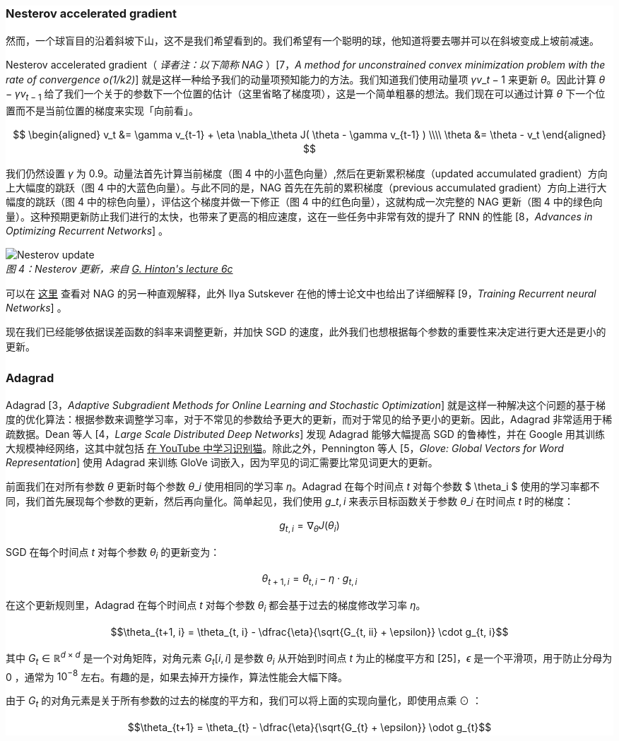 ### Nesterov accelerated gradient

然而，一个球盲目的沿着斜坡下山，这不是我们希望看到的。我们希望有一个聪明的球，他知道将要去哪并可以在斜坡变成上坡前减速。

Nesterov accelerated gradient（ *译者注：以下简称 NAG* ）[7，*A method for unconstrained convex minimization problem with the rate of convergence o(1/k2)*] 就是这样一种给予我们的动量项预知能力的方法。我们知道我们使用动量项 $\gamma v\_{t-1}$ 来更新 $\theta$。因此计算 $\theta-\gamma v_{t-1}$ 给了我们一个关于的参数下一个位置的估计（这里省略了梯度项），这是一个简单粗暴的想法。我们现在可以通过计算 $\theta$ 下一个位置而不是当前位置的梯度来实现「向前看」。

$$
\begin{aligned}
v_t &= \gamma v_{t-1} + \eta \nabla_\theta J( \theta - \gamma v_{t-1} ) \\\\
\theta &= \theta - v_t
\end{aligned}
$$

我们仍然设置 $\gamma$ 为 0.9。动量法首先计算当前梯度（图 4 中的小蓝色向量）,然后在更新累积梯度（updated accumulated gradient）方向上大幅度的跳跃（图 4 中的大蓝色向量）。与此不同的是，NAG 首先在先前的累积梯度（previous accumulated gradient）方向上进行大幅度的跳跃（图 4 中的棕色向量），评估这个梯度并做一下修正（图 4 中的红色向量），这就构成一次完整的 NAG 更新（图 4 中的绿色向量）。这种预期更新防止我们进行的太快，也带来了更高的相应速度，这在一些任务中非常有效的提升了 RNN 的性能 [8，*Advances in Optimizing Recurrent Networks*] 。

![Nesterov update](http://ruder.io/content/images/2016/09/nesterov_update_vector.png)  
*图 4：Nesterov 更新，来自 [G. Hinton's lecture 6c](http://www.cs.toronto.edu/~tijmen/csc321/slides/lecture_slides_lec6.pdf)*

可以在 [这里]() 查看对 NAG 的另一种直观解释，此外 Ilya Sutskever 在他的博士论文中也给出了详细解释 [9，*Training Recurrent neural Networks*] 。

现在我们已经能够依据误差函数的斜率来调整更新，并加快 SGD 的速度，此外我们也想根据每个参数的重要性来决定进行更大还是更小的更新。

### Adagrad

Adagrad [3，*Adaptive Subgradient Methods for Online Learning and Stochastic Optimization*] 就是这样一种解决这个问题的基于梯度的优化算法：根据参数来调整学习率，对于不常见的参数给予更大的更新，而对于常见的给予更小的更新。因此，Adagrad 非常适用于稀疏数据。Dean 等人 [4，*Large Scale Distributed Deep Networks*] 发现 Adagrad 能够大幅提高 SGD 的鲁棒性，并在 Google 用其训练大规模神经网络，这其中就包括 [在 YouTube 中学习识别猫](http://www.wired.com/2012/06/google-x-neural-network/)。除此之外，Pennington 等人 [5，*Glove: Global Vectors for Word Representation*] 使用 Adagrad 来训练 GloVe 词嵌入，因为罕见的词汇需要比常见词更大的更新。

前面我们在对所有参数 $\theta$ 更新时每个参数 $\theta\_i$ 使用相同的学习率 $\eta$。Adagrad 在每个时间点 $t$ 对每个参数 $ \theta\_i $ 使用的学习率都不同，我们首先展现每个参数的更新，然后再向量化。简单起见，我们使用 $g\_{t,i}$ 来表示目标函数关于参数 $\theta\_i$ 在时间点 $t$ 时的梯度：

$$g_{t, i} = \nabla_\theta J( \theta_i )$$

SGD 在每个时间点 $t$ 对每个参数 $\theta_i$ 的更新变为：

$$\theta_{t+1,i} = \theta_{t,i} - \eta \cdot g_{t,i}$$

在这个更新规则里，Adagrad 在每个时间点 $t$ 对每个参数 $\theta_i$ 都会基于过去的梯度修改学习率 $\eta$。

$$\theta_{t+1, i} = \theta_{t, i} - \dfrac{\eta}{\sqrt{G_{t, ii} + \epsilon}} \cdot g_{t, i}$$

其中 $G_{t} \in \mathbb{R}^{d \times d}$ 是一个对角矩阵，对角元素 $G_t[i, i]$ 是参数 $\theta_i$ 从开始到时间点 $t$ 为止的梯度平方和 [25]，$\epsilon$ 是一个平滑项，用于防止分母为 0 ，通常为 $10^{-8}$ 左右。有趣的是，如果去掉开方操作，算法性能会大幅下降。

由于 $G_t$ 的对角元素是关于所有参数的过去的梯度的平方和，我们可以将上面的实现向量化，即使用点乘 $\odot$ ：

$$\theta_{t+1} = \theta_{t} - \dfrac{\eta}{\sqrt{G_{t} + \epsilon}} \odot g_{t}$$
